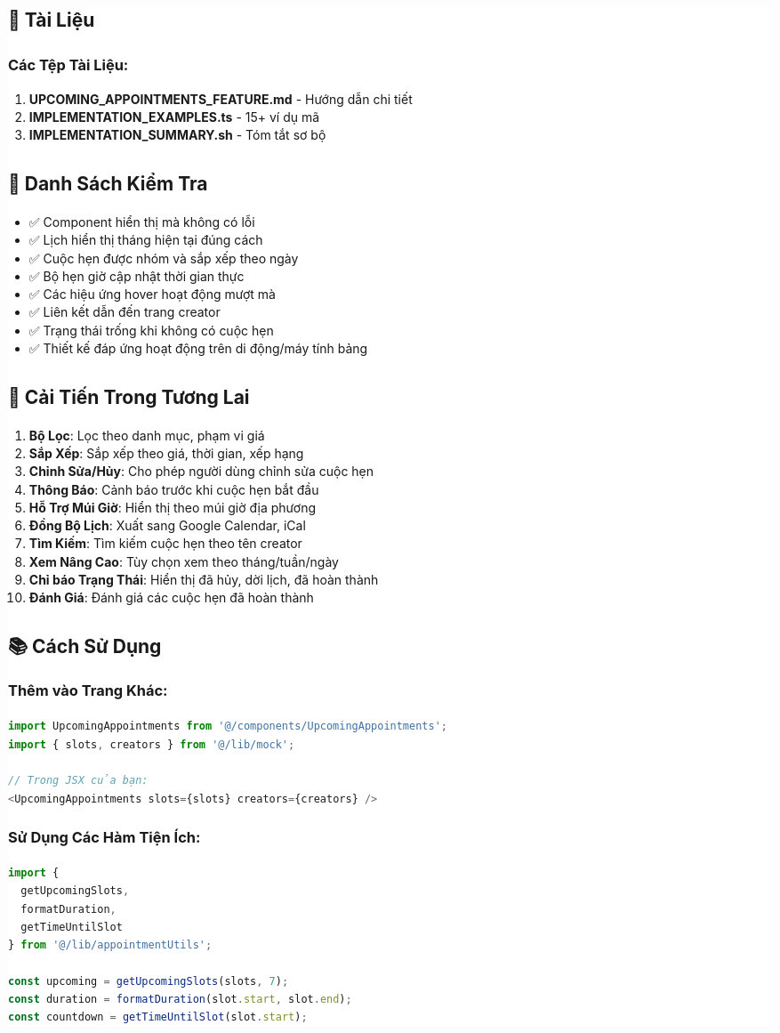 ## 📖 Tài Liệu

### Các Tệp Tài Liệu:
1. **UPCOMING_APPOINTMENTS_FEATURE.md** - Hướng dẫn chi tiết
2. **IMPLEMENTATION_EXAMPLES.ts** - 15+ ví dụ mã
3. **IMPLEMENTATION_SUMMARY.sh** - Tóm tắt sơ bộ

## 🎯 Danh Sách Kiểm Tra

- ✅ Component hiển thị mà không có lỗi
- ✅ Lịch hiển thị tháng hiện tại đúng cách
- ✅ Cuộc hẹn được nhóm và sắp xếp theo ngày
- ✅ Bộ hẹn giờ cập nhật thời gian thực
- ✅ Các hiệu ứng hover hoạt động mượt mà
- ✅ Liên kết dẫn đến trang creator
- ✅ Trạng thái trống khi không có cuộc hẹn
- ✅ Thiết kế đáp ứng hoạt động trên di động/máy tính bảng

## 🔮 Cải Tiến Trong Tương Lai

1. **Bộ Lọc**: Lọc theo danh mục, phạm vi giá
2. **Sắp Xếp**: Sắp xếp theo giá, thời gian, xếp hạng
3. **Chỉnh Sửa/Hủy**: Cho phép người dùng chỉnh sửa cuộc hẹn
4. **Thông Báo**: Cảnh báo trước khi cuộc hẹn bắt đầu
5. **Hỗ Trợ Múi Giờ**: Hiển thị theo múi giờ địa phương
6. **Đồng Bộ Lịch**: Xuất sang Google Calendar, iCal
7. **Tìm Kiếm**: Tìm kiếm cuộc hẹn theo tên creator
8. **Xem Nâng Cao**: Tùy chọn xem theo tháng/tuần/ngày
9. **Chỉ báo Trạng Thái**: Hiển thị đã hủy, dời lịch, đã hoàn thành
10. **Đánh Giá**: Đánh giá các cuộc hẹn đã hoàn thành

## 📚 Cách Sử Dụng

### Thêm vào Trang Khác:
```typescript
import UpcomingAppointments from '@/components/UpcomingAppointments';
import { slots, creators } from '@/lib/mock';

// Trong JSX của bạn:
<UpcomingAppointments slots={slots} creators={creators} />
```

### Sử Dụng Các Hàm Tiện Ích:
```typescript
import { 
  getUpcomingSlots, 
  formatDuration,
  getTimeUntilSlot 
} from '@/lib/appointmentUtils';

const upcoming = getUpcomingSlots(slots, 7);
const duration = formatDuration(slot.start, slot.end);
const countdown = getTimeUntilSlot(slot.start);
```
